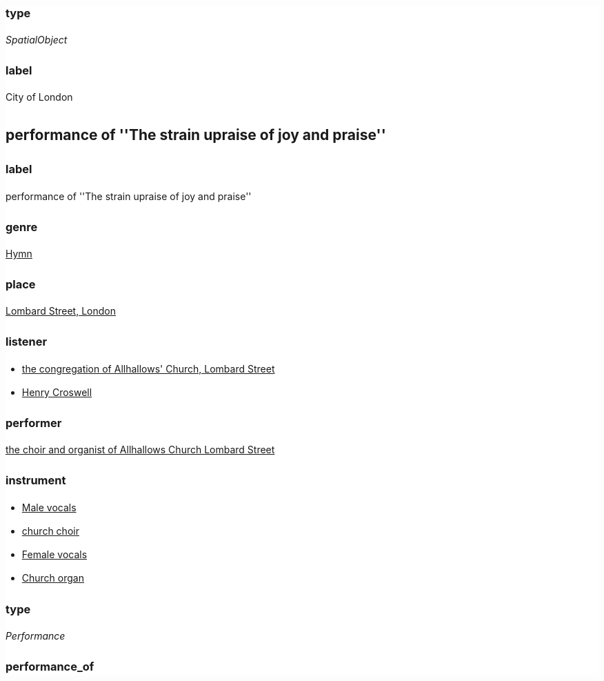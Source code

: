 ### type


*SpatialObject*

### label


City of London

## performance of ''The strain upraise of joy and praise''

### label


performance of ''The strain upraise of joy and praise''

### genre


[Hymn](#Hymn)

### place


[Lombard Street, London](#Lombard-Street-London)

### listener

 - [the congregation of Allhallows' Church, Lombard Street](#the-congregation-of-Allhallows'-Church-Lombard-Street)

 - [Henry Croswell](#Henry-Croswell)

### performer


[the choir and organist of Allhallows Church Lombard Street](#the-choir-and-organist-of-Allhallows-Church-Lombard-Street)

### instrument

 - [Male vocals](#Male-vocals)

 - [church choir](#church-choir)

 - [Female vocals](#Female-vocals)

 - [Church organ](#Church-organ)

### type


*Performance*

### performance_of
